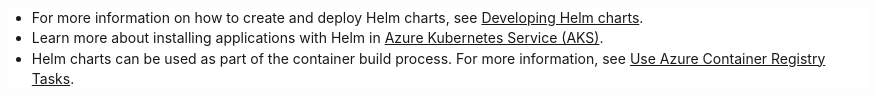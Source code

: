 * For more information on how to create and deploy Helm charts, see [Developing Helm charts][develop-helm-charts].
* Learn more about installing applications with Helm in [Azure Kubernetes Service (AKS)](../aks/kubernetes-helm.md).
* Helm charts can be used as part of the container build process. For more information, see [Use Azure Container Registry Tasks][acr-tasks].


[helm]: https://helm.sh/
[helm-install]: https://helm.sh/docs/intro/install/
[helm-install-v2]: https://v2.helm.sh/docs/using_helm/#installing-helm
[develop-helm-charts]: https://helm.sh/docs/chart_template_guide/
[semver2]: https://semver.org/
[terms-of-use]: https://azure.microsoft.com/support/legal/preview-supplemental-terms/


[azure-cli-install]: /cli/azure/install-azure-cli
[aks-quickstart]: ../aks/kubernetes-walkthrough.md
[acr-bestpractices]: container-registry-best-practices.md
[az-configure]: /cli/azure/reference-index#az-configure
[az-acr-login]: /cli/azure/acr#az-acr-login
[az-acr-helm]: /cli/azure/acr/helm
[az-acr-repository]: /cli/azure/acr/repository
[az-acr-repository-show]: /cli/azure/acr/repository#az-acr-repository-show
[az-acr-repository-delete]: /cli/azure/acr/repository#az-acr-repository-delete
[az-acr-repository-show-tags]: /cli/azure/acr/repository#az-acr-repository-show-tags
[az-acr-repository-show-manifests]: /cli/azure/acr/repository#az-acr-repository-show-manifests
[az-acr-helm-repo-add]: /cli/azure/acr/helm/repo#az-acr-helm-repo-add
[az-acr-helm-push]: /cli/azure/acr/helm#az-acr-helm-push
[az-acr-helm-list]: /cli/azure/acr/helm#az-acr-helm-list
[az-acr-helm-show]: /cli/azure/acr/helm#az-acr-helm-show
[az-acr-helm-delete]: /cli/azure/acr/helm#az-acr-helm-delete
[acr-tasks]: container-registry-tasks-overview.md
